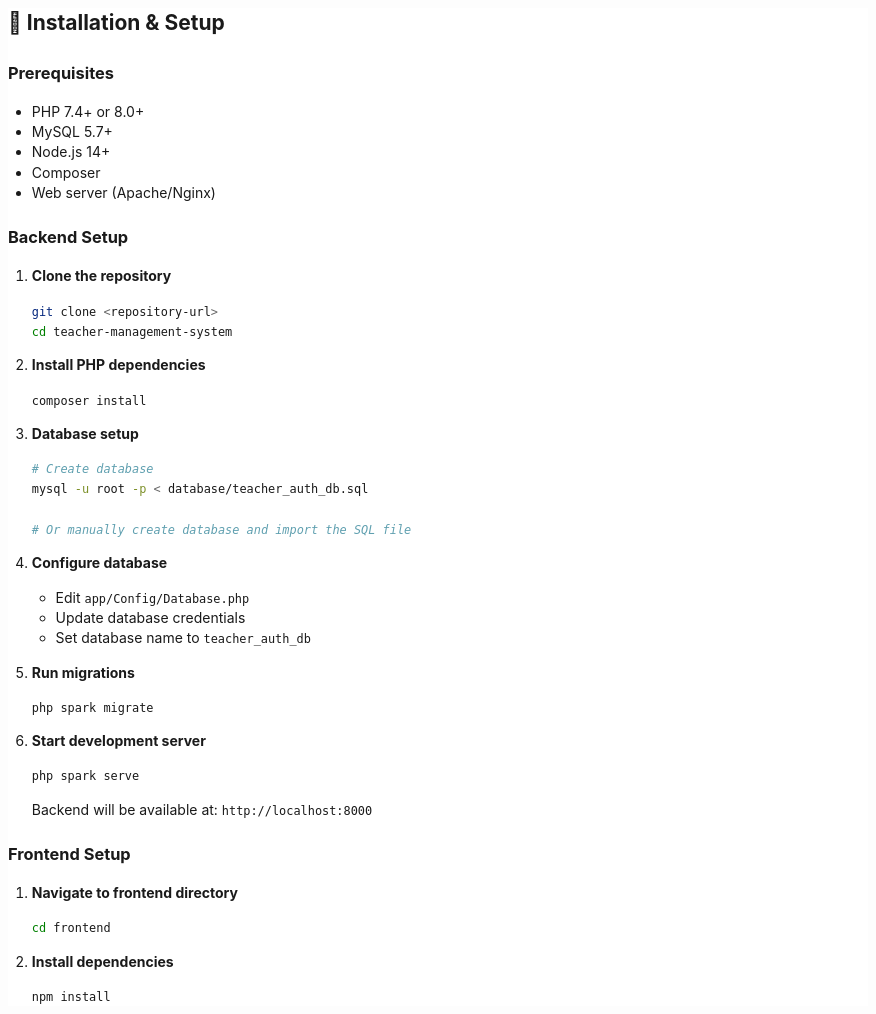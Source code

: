 ## 🚀 Installation & Setup

### Prerequisites
- PHP 7.4+ or 8.0+
- MySQL 5.7+
- Node.js 14+
- Composer
- Web server (Apache/Nginx)

### Backend Setup

1. **Clone the repository**
   ```bash
   git clone <repository-url>
   cd teacher-management-system
   ```

2. **Install PHP dependencies**
   ```bash
   composer install
   ```

3. **Database setup**
   ```bash
   # Create database
   mysql -u root -p < database/teacher_auth_db.sql
   
   # Or manually create database and import the SQL file
   ```

4. **Configure database**
   - Edit `app/Config/Database.php`
   - Update database credentials
   - Set database name to `teacher_auth_db`

5. **Run migrations**
   ```bash
   php spark migrate
   ```

6. **Start development server**
   ```bash
   php spark serve
   ```
   Backend will be available at: `http://localhost:8000`

### Frontend Setup

1. **Navigate to frontend directory**
   ```bash
   cd frontend
   ```

2. **Install dependencies**
   ```bash
   npm install
   ```
